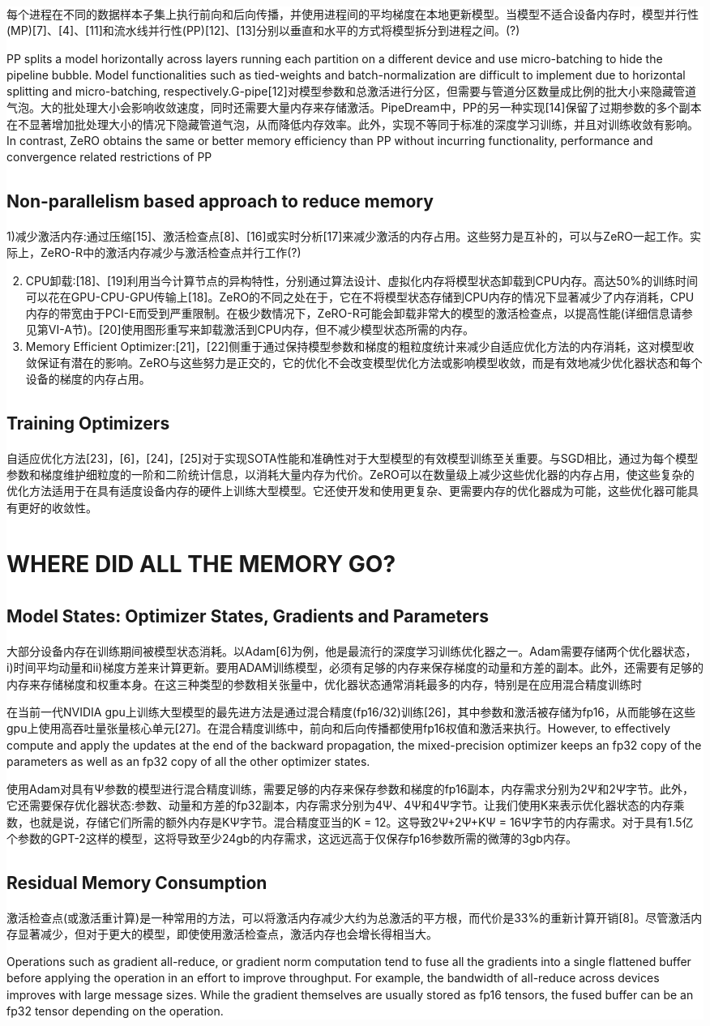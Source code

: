 每个进程在不同的数据样本子集上执行前向和后向传播，并使用进程间的平均梯度在本地更新模型。当模型不适合设备内存时，模型并行性(MP)[7]、[4]、[11]和流水线并行性(PP)[12]、[13]分别以垂直和水平的方式将模型拆分到进程之间。(?)

PP splits a model horizontally across layers running each partition on a different device and use micro-batching to hide the pipeline bubble. Model functionalities such as tied-weights and batch-normalization are difficult to implement due to horizontal splitting and micro-batching, respectively.G-pipe[12]对模型参数和总激活进行分区，但需要与管道分区数量成比例的批大小来隐藏管道气泡。大的批处理大小会影响收敛速度，同时还需要大量内存来存储激活。PipeDream中，PP的另一种实现[14]保留了过期参数的多个副本在不显著增加批处理大小的情况下隐藏管道气泡，从而降低内存效率。此外，实现不等同于标准的深度学习训练，并且对训练收敛有影响。 In contrast, ZeRO obtains the same or better memory efficiency than PP without incurring functionality, performance and convergence related restrictions of PP

## Non-parallelism based approach to reduce memory

1)减少激活内存:通过压缩[15]、激活检查点[8]、[16]或实时分析[17]来减少激活的内存占用。这些努力是互补的，可以与ZeRO一起工作。实际上，ZeRO-R中的激活内存减少与激活检查点并行工作(?)

2) CPU卸载:[18]、[19]利用当今计算节点的异构特性，分别通过算法设计、虚拟化内存将模型状态卸载到CPU内存。高达50%的训练时间可以花在GPU-CPU-GPU传输上[18]。ZeRO的不同之处在于，它在不将模型状态存储到CPU内存的情况下显著减少了内存消耗，CPU内存的带宽由于PCI-E而受到严重限制。在极少数情况下，ZeRO-R可能会卸载非常大的模型的激活检查点，以提高性能(详细信息请参见第VI-A节)。[20]使用图形重写来卸载激活到CPU内存，但不减少模型状态所需的内存。
3) Memory Efficient Optimizer:[21]，[22]侧重于通过保持模型参数和梯度的粗粒度统计来减少自适应优化方法的内存消耗，这对模型收敛保证有潜在的影响。ZeRO与这些努力是正交的，它的优化不会改变模型优化方法或影响模型收敛，而是有效地减少优化器状态和每个设备的梯度的内存占用。

##  Training Optimizers

自适应优化方法[23]，[6]，[24]，[25]对于实现SOTA性能和准确性对于大型模型的有效模型训练至关重要。与SGD相比，通过为每个模型参数和梯度维护细粒度的一阶和二阶统计信息，以消耗大量内存为代价。ZeRO可以在数量级上减少这些优化器的内存占用，使这些复杂的优化方法适用于在具有适度设备内存的硬件上训练大型模型。它还使开发和使用更复杂、更需要内存的优化器成为可能，这些优化器可能具有更好的收敛性。

#  WHERE DID ALL THE MEMORY GO?

## Model States: Optimizer States, Gradients and Parameters

大部分设备内存在训练期间被模型状态消耗。以Adam[6]为例，他是最流行的深度学习训练优化器之一。Adam需要存储两个优化器状态，i)时间平均动量和ii)梯度方差来计算更新。要用ADAM训练模型，必须有足够的内存来保存梯度的动量和方差的副本。此外，还需要有足够的内存来存储梯度和权重本身。在这三种类型的参数相关张量中，优化器状态通常消耗最多的内存，特别是在应用混合精度训练时

在当前一代NVIDIA gpu上训练大型模型的最先进方法是通过混合精度(fp16/32)训练[26]，其中参数和激活被存储为fp16，从而能够在这些gpu上使用高吞吐量张量核心单元[27]。在混合精度训练中，前向和后向传播都使用fp16权值和激活来执行。However, to effectively compute and apply the updates at the end of the backward propagation, the mixed-precision optimizer keeps an fp32 copy of the parameters as well as an fp32 copy of all the other optimizer states.

使用Adam对具有Ψ参数的模型进行混合精度训练，需要足够的内存来保存参数和梯度的fp16副本，内存需求分别为2Ψ和2Ψ字节。此外，它还需要保存优化器状态:参数、动量和方差的fp32副本，内存需求分别为4Ψ、4Ψ和4Ψ字节。让我们使用K来表示优化器状态的内存乘数，也就是说，存储它们所需的额外内存是KΨ字节。混合精度亚当的K = 12。这导致2Ψ+2Ψ+KΨ = 16Ψ字节的内存需求。对于具有1.5亿个参数的GPT-2这样的模型，这将导致至少24gb的内存需求，这远远高于仅保存fp16参数所需的微薄的3gb内存。

## Residual Memory Consumption

激活检查点(或激活重计算)是一种常用的方法，可以将激活内存减少大约为总激活的平方根，而代价是33%的重新计算开销[8]。尽管激活内存显著减少，但对于更大的模型，即使使用激活检查点，激活内存也会增长得相当大。

Operations such as gradient all-reduce, or gradient norm computation tend to fuse all the gradients into a single flattened buffer before applying the operation in an effort to improve throughput. For example, the bandwidth of all-reduce across devices improves with large message sizes. While the gradient themselves are usually stored as fp16 tensors, the fused buffer can be an fp32 tensor depending on the operation.
